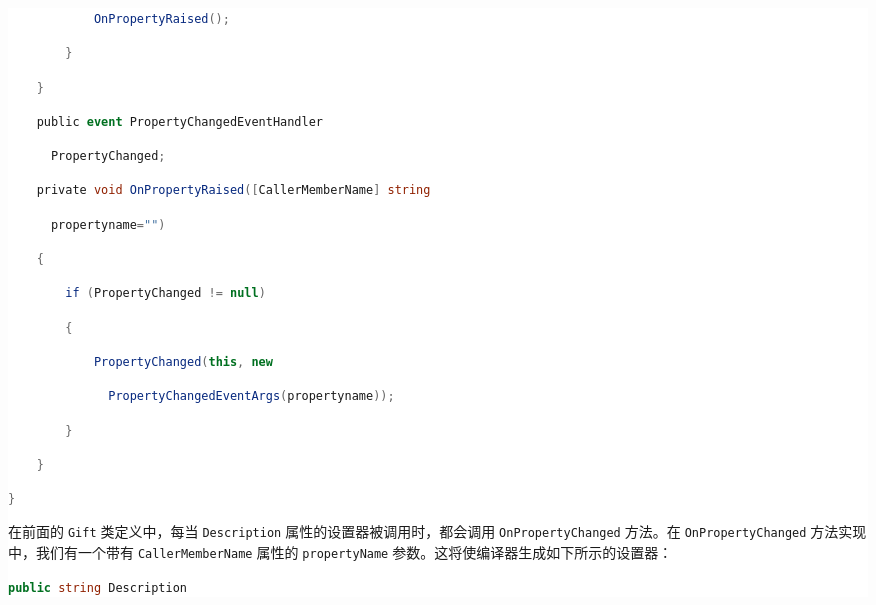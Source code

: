 ```cs
            OnPropertyRaised();
```

```cs
        }
```

```cs
    }
```

```cs
    public event PropertyChangedEventHandler 
```

```cs
      PropertyChanged;
```

```cs
    private void OnPropertyRaised([CallerMemberName] string 
```

```cs
      propertyname="")
```

```cs
    {
```

```cs
        if (PropertyChanged != null)
```

```cs
        {
```

```cs
            PropertyChanged(this, new 
```

```cs
              PropertyChangedEventArgs(propertyname));
```

```cs
        }
```

```cs
    }
```

```cs
} 
```

在前面的 `Gift` 类定义中，每当 `Description` 属性的设置器被调用时，都会调用 `OnPropertyChanged` 方法。在 `OnPropertyChanged` 方法实现中，我们有一个带有 `CallerMemberName` 属性的 `propertyName` 参数。这将使编译器生成如下所示的设置器：

```cs
public string Description
```
